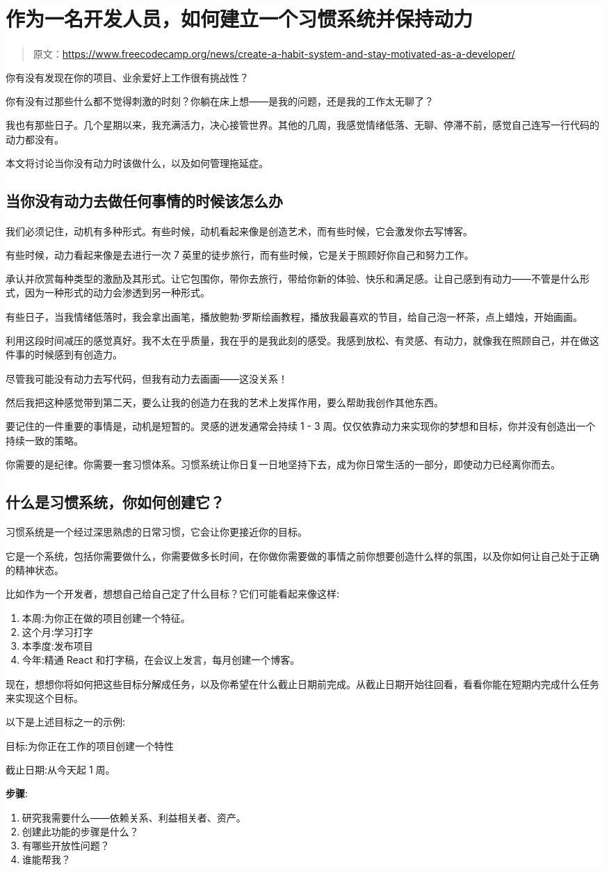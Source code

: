 # 作为一名开发人员，如何建立一个习惯系统并保持动力

> 原文：<https://www.freecodecamp.org/news/create-a-habit-system-and-stay-motivated-as-a-developer/>

你有没有发现在你的项目、业余爱好上工作很有挑战性？

你有没有过那些什么都不觉得刺激的时刻？你躺在床上想——是我的问题，还是我的工作太无聊了？

我也有那些日子。几个星期以来，我充满活力，决心接管世界。其他的几周，我感觉情绪低落、无聊、停滞不前，感觉自己连写一行代码的动力都没有。

本文将讨论当你没有动力时该做什么，以及如何管理拖延症。

## 当你没有动力去做任何事情的时候该怎么办

我们必须记住，动机有多种形式。有些时候，动机看起来像是创造艺术，而有些时候，它会激发你去写博客。

有些时候，动力看起来像是去进行一次 7 英里的徒步旅行，而有些时候，它是关于照顾好你自己和努力工作。

承认并欣赏每种类型的激励及其形式。让它包围你，带你去旅行，带给你新的体验、快乐和满足感。让自己感到有动力——不管是什么形式，因为一种形式的动力会渗透到另一种形式。

有些日子，当我情绪低落时，我会拿出画笔，播放鲍勃·罗斯绘画教程，播放我最喜欢的节目，给自己泡一杯茶，点上蜡烛，开始画画。

利用这段时间减压的感觉真好。我不太在乎质量，我在乎的是我此刻的感受。我感到放松、有灵感、有动力，就像我在照顾自己，并在做这件事的时候感到有创造力。

尽管我可能没有动力去写代码，但我有动力去画画——这没关系！

然后我把这种感觉带到第二天，要么让我的创造力在我的艺术上发挥作用，要么帮助我创作其他东西。

要记住的一件重要的事情是，动机是短暂的。灵感的迸发通常会持续 1 - 3 周。仅仅依靠动力来实现你的梦想和目标，你并没有创造出一个持续一致的策略。

你需要的是纪律。你需要一套习惯体系。习惯系统让你日复一日地坚持下去，成为你日常生活的一部分，即使动力已经离你而去。

## 什么是习惯系统，你如何创建它？

习惯系统是一个经过深思熟虑的日常习惯，它会让你更接近你的目标。

它是一个系统，包括你需要做什么，你需要做多长时间，在你做你需要做的事情之前你想要创造什么样的氛围，以及你如何让自己处于正确的精神状态。

比如作为一个开发者，想想自己给自己定了什么目标？它们可能看起来像这样:

1.  本周:为你正在做的项目创建一个特征。
2.  这个月:学习打字
3.  本季度:发布项目
4.  今年:精通 React 和打字稿，在会议上发言，每月创建一个博客。

现在，想想你将如何把这些目标分解成任务，以及你希望在什么截止日期前完成。从截止日期开始往回看，看看你能在短期内完成什么任务来实现这个目标。

以下是上述目标之一的示例:

目标:为你正在工作的项目创建一个特性

截止日期:从今天起 1 周。

**步骤**:

1.  研究我需要什么——依赖关系、利益相关者、资产。
2.  创建此功能的步骤是什么？
3.  有哪些开放性问题？
4.  谁能帮我？
